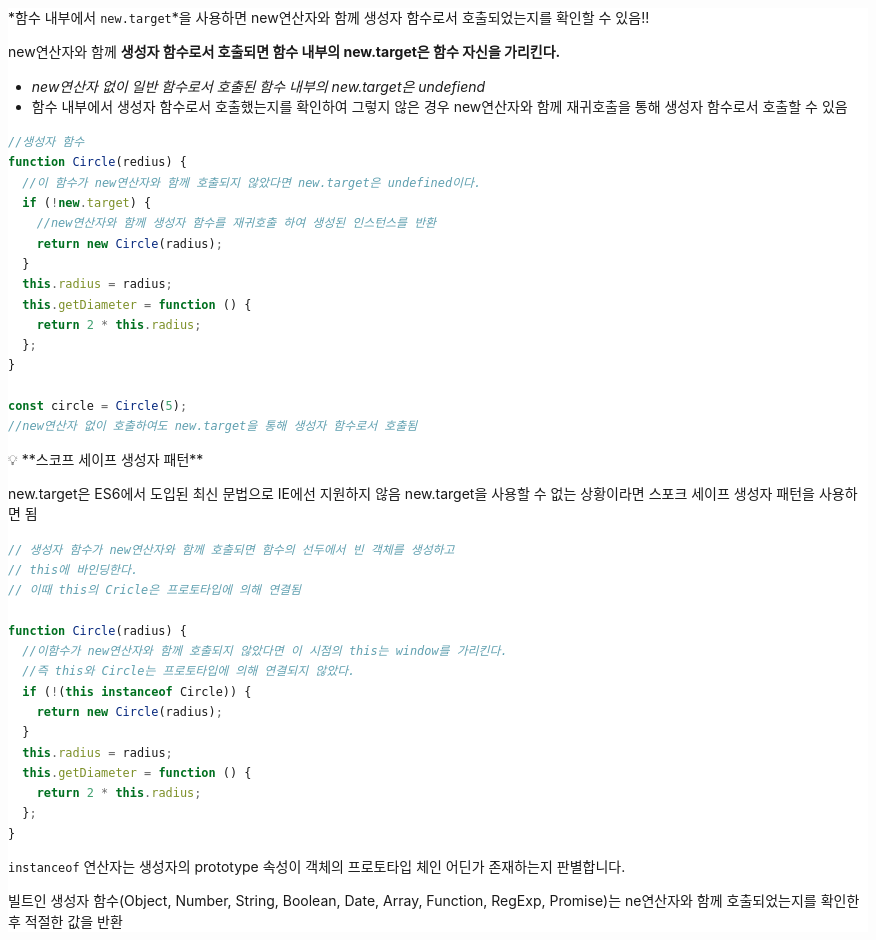 *함수 내부에서 `new.target`*을 사용하면 new연산자와 함께 생성자 함수로서 호출되었는지를 확인할 수 있음!!

new연산자와 함께 **생성자 함수로서 호출되면 함수 내부의 new.target은 함수 자신을 가리킨다.**

- _new연산자 없이 일반 함수로서 호출된 함수 내부의 new.target은 undefiend_
- 함수 내부에서 생성자 함수로서 호출했는지를 확인하여 그렇지 않은 경우 new연산자와 함께 재귀호출을 통해 생성자 함수로서 호출할 수 있음

```jsx
//생성자 함수
function Circle(redius) {
  //이 함수가 new연산자와 함께 호출되지 않았다면 new.target은 undefined이다.
  if (!new.target) {
    //new연산자와 함께 생성자 함수를 재귀호출 하여 생성된 인스턴스를 반환
    return new Circle(radius);
  }
  this.radius = radius;
  this.getDiameter = function () {
    return 2 * this.radius;
  };
}

const circle = Circle(5);
//new연산자 없이 호출하여도 new.target을 통해 생성자 함수로서 호출됨
```

<aside>
💡 **스코프 세이프 생성자 패턴**

new.target은 ES6에서 도입된 최신 문법으로 IE에선 지원하지 않음
new.target을 사용할 수 없는 상황이라면 스포크 세이프 생성자 패턴을 사용하면 됨

```jsx
// 생성자 함수가 new연산자와 함께 호출되면 함수의 선두에서 빈 객체를 생성하고
// this에 바인딩한다.
// 이때 this의 Cricle은 프로토타입에 의해 연결됨

function Circle(radius) {
  //이함수가 new연산자와 함께 호출되지 않았다면 이 시점의 this는 window를 가리킨다.
  //즉 this와 Circle는 프로토타입에 의해 연결되지 않았다.
  if (!(this instanceof Circle)) {
    return new Circle(radius);
  }
  this.radius = radius;
  this.getDiameter = function () {
    return 2 * this.radius;
  };
}
```

`instanceof` 연산자는 생성자의 prototype 속성이 객체의 프로토타입 체인 어딘가 존재하는지 판별합니다.

</aside>

빌트인 생성자 함수(Object, Number, String, Boolean, Date, Array, Function, RegExp, Promise)는 ne연산자와 함께 호출되었는지를 확인한 후 적절한 값을 반환
